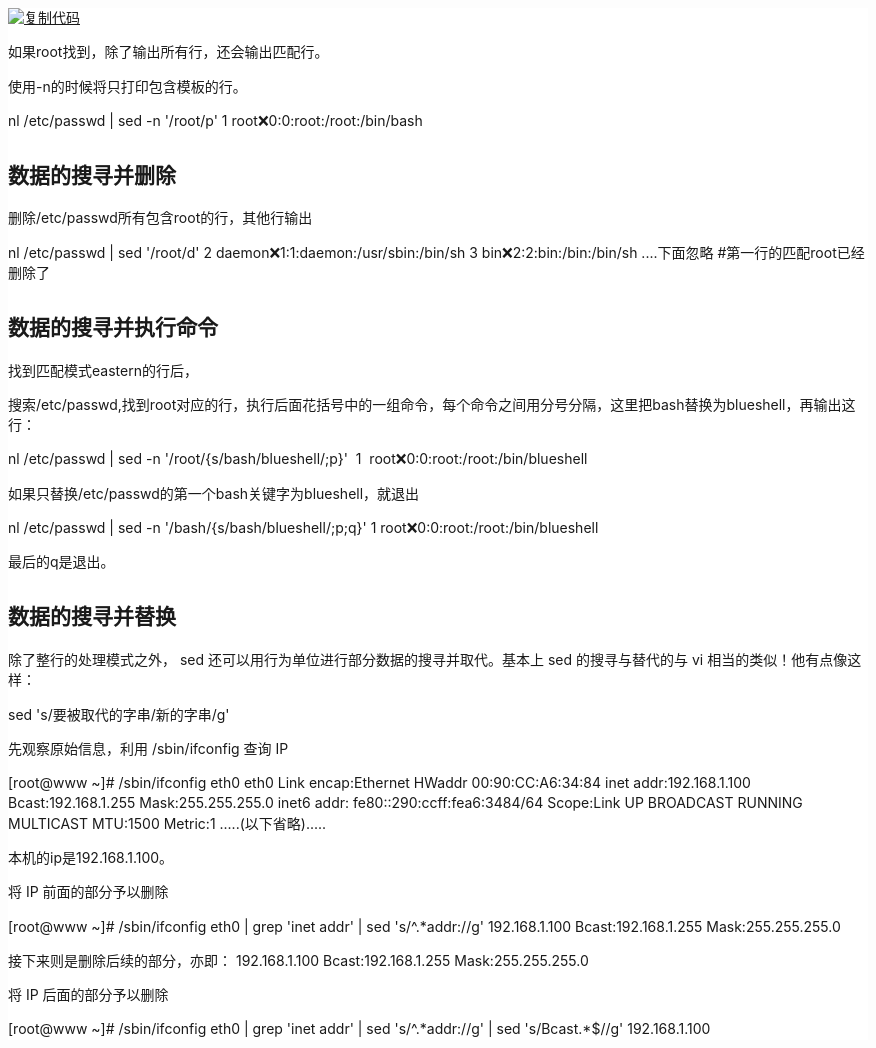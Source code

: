 [![复制代码](https://common.cnblogs.com/images/copycode.gif)](javascript:void(0); "复制代码")

如果root找到，除了输出所有行，还会输出匹配行。

使用\-n的时候将只打印包含模板的行。

nl /etc/passwd | sed \-n '/root/p'
1  root:x:0:0:root:/root:/bin/bash

## **数据的搜寻并删除**

删除/etc/passwd所有包含root的行，其他行输出

nl /etc/passwd | sed  '/root/d'
2  daemon:x:1:1:daemon:/usr/sbin:/bin/sh
3  bin:x:2:2:bin:/bin:/bin/sh ....下面忽略
#第一行的匹配root已经删除了

## **数据的搜寻并执行命令**

找到匹配模式eastern的行后，

搜索/etc/passwd,找到root对应的行，执行后面花括号中的一组命令，每个命令之间用分号分隔，这里把bash替换为blueshell，再输出这行：

 nl /etc/passwd | sed \-n '/root/{s/bash/blueshell/;p}'
 1  root:x:0:0:root:/root:/bin/blueshell

如果只替换/etc/passwd的第一个bash关键字为blueshell，就退出

nl /etc/passwd | sed \-n '/bash/{s/bash/blueshell/;p;q}'
1  root:x:0:0:root:/root:/bin/blueshell

最后的q是退出。

## **数据的搜寻并替换**

除了整行的处理模式之外， sed 还可以用行为单位进行部分数据的搜寻并取代。基本上 sed 的搜寻与替代的与 vi 相当的类似！他有点像这样：

sed 's/要被取代的字串/新的字串/g'

先观察原始信息，利用 /sbin/ifconfig 查询 IP

\[root@www ~\]# /sbin/ifconfig eth0
eth0 Link encap:Ethernet HWaddr 00:90:CC:A6:34:84 inet addr:192.168.1.100 Bcast:192.168.1.255 Mask:255.255.255.0 inet6 addr: fe80::290:ccff:fea6:3484/64 Scope:Link
UP BROADCAST RUNNING MULTICAST MTU:1500 Metric:1 .....(以下省略).....

本机的ip是192.168.1.100。

将 IP 前面的部分予以删除

\[root@www ~\]# /sbin/ifconfig eth0 | grep 'inet addr' | sed 's/^.\*addr://g'
192.168.1.100 Bcast:192.168.1.255 Mask:255.255.255.0

接下来则是删除后续的部分，亦即： 192.168.1.100 Bcast:192.168.1.255 Mask:255.255.255.0

将 IP 后面的部分予以删除

\[root@www ~\]# /sbin/ifconfig eth0 | grep 'inet addr' | sed 's/^.\*addr://g' | sed 's/Bcast.\*$//g'
192.168.1.100
